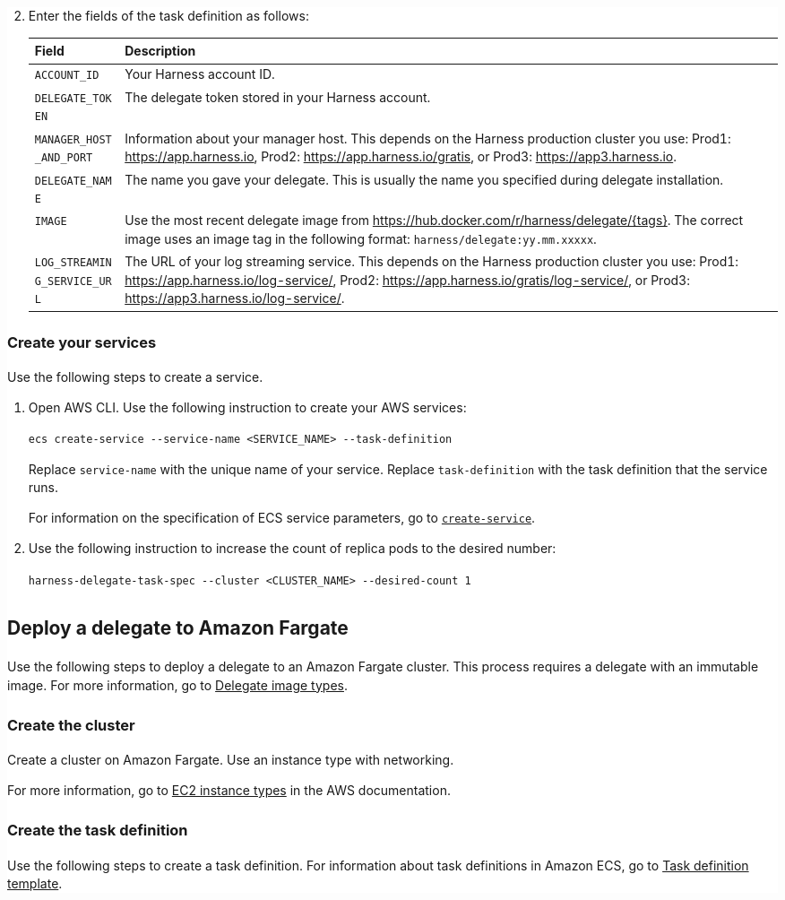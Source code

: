 2. Enter the fields of the task definition as follows:

   | **Field** | **Description** |
   | :-- | :-- |
   | `ACCOUNT_ID` | Your Harness account ID. |
   | `DELEGATE_TOKEN` | The delegate token stored in your Harness account. |
   | `MANAGER_HOST_AND_PORT` | Information about your manager host. This depends on the Harness production cluster you use: Prod1: https://app.harness.io, Prod2: https://app.harness.io/gratis, or Prod3: https://app3.harness.io. |
   | `DELEGATE_NAME` | The name you gave your delegate. This is usually the name you specified during delegate installation. |
   | `IMAGE` | Use the most recent delegate image from https://hub.docker.com/r/harness/delegate/{tags}. The correct image uses an image tag in the following format: `harness/delegate:yy.mm.xxxxx`. |
   | `LOG_STREAMING_SERVICE_URL` | The URL of your log streaming service. This depends on the Harness production cluster you use: Prod1: https://app.harness.io/log-service/, Prod2: https://app.harness.io/gratis/log-service/, or Prod3: https://app3.harness.io/log-service/. |

### Create your services

Use the following steps to create a service.

1. Open AWS CLI. Use the following instruction to create your AWS services:

   ```
   ecs create-service --service-name <SERVICE_NAME> --task-definition
   ```
   
   Replace `service-name` with the unique name of your service. Replace `task-definition` with the task definition that the service runs. 
   
   For information on the specification of ECS service parameters, go to [`create-service`](https://docs.aws.amazon.com/cli/latest/reference/ecs/create-service.html).
   
2. Use the following instruction to increase the count of replica pods to the desired number:

   ```
   harness-delegate-task-spec --cluster <CLUSTER_NAME> --desired-count 1
   ```
   
## Deploy a delegate to Amazon Fargate

Use the following steps to deploy a delegate to an Amazon Fargate cluster. This process requires a delegate with an immutable image. For more information, go to [Delegate image types](/docs/platform/Delegates/delegate-concepts/delegate-image-types).

### Create the cluster 

Create a cluster on Amazon Fargate. Use an instance type with networking.

For more information, go to [EC2 instance types](https://aws.amazon.com/ec2/instance-types/) in the AWS documentation.

### Create the task definition

Use the following steps to create a task definition. For information about task definitions in Amazon ECS, go to [Task definition template](https://docs.aws.amazon.com/AmazonECS/latest/developerguide/task-definition-template.html).

